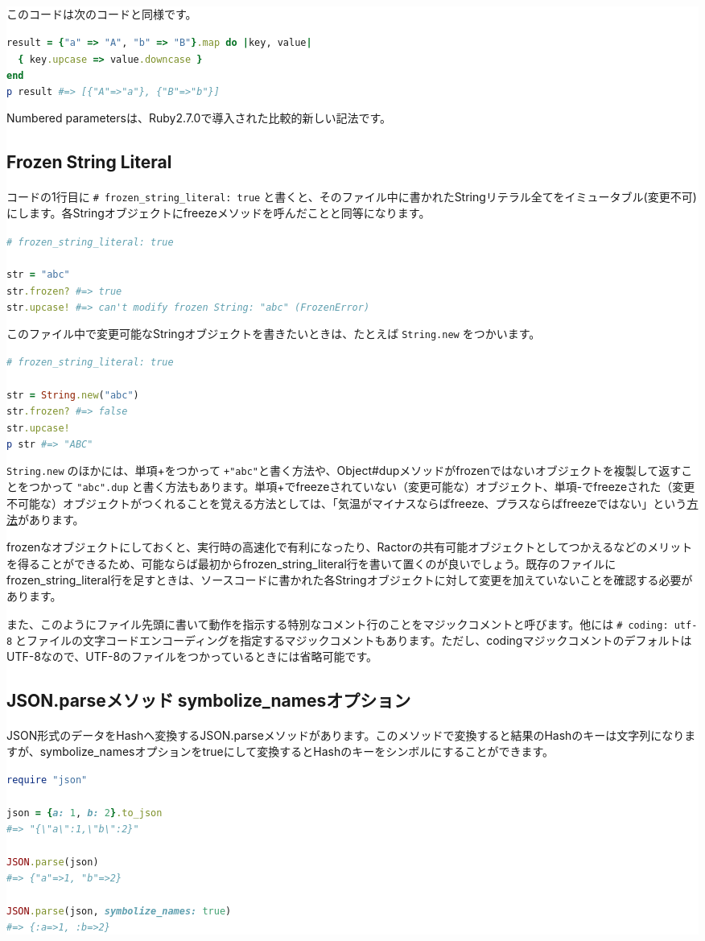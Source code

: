 このコードは次のコードと同様です。

```ruby
result = {"a" => "A", "b" => "B"}.map do |key, value|
  { key.upcase => value.downcase }
end
p result #=> [{"A"=>"a"}, {"B"=>"b"}]
```

Numbered parametersは、Ruby2.7.0で導入された比較的新しい記法です。

## Frozen String Literal

コードの1行目に `# frozen_string_literal: true` と書くと、そのファイル中に書かれたStringリテラル全てをイミュータブル(変更不可)にします。各Stringオブジェクトにfreezeメソッドを呼んだことと同等になります。

```ruby
# frozen_string_literal: true

str = "abc"
str.frozen? #=> true
str.upcase! #=> can't modify frozen String: "abc" (FrozenError)
```

このファイル中で変更可能なStringオブジェクトを書きたいときは、たとえば `String.new` をつかいます。

```ruby
# frozen_string_literal: true

str = String.new("abc")
str.frozen? #=> false
str.upcase!
p str #=> "ABC"
```

`String.new` のほかには、単項+をつかって `+"abc"`と書く方法や、Object#dupメソッドがfrozenではないオブジェクトを複製して返すことをつかって `"abc".dup` と書く方法もあります。単項+でfreezeされていない（変更可能な）オブジェクト、単項-でfreezeされた（変更不可能な）オブジェクトがつくれることを覚える方法としては、「気温がマイナスならばfreeze、プラスならばfreezeではない」という[方法](https://x.com/yukihiro_matz/status/1734502349778067864)があります。

frozenなオブジェクトにしておくと、実行時の高速化で有利になったり、Ractorの共有可能オブジェクトとしてつかえるなどのメリットを得ることができるため、可能ならば最初からfrozen_string_literal行を書いて置くのが良いでしょう。既存のファイルにfrozen_string_literal行を足すときは、ソースコードに書かれた各Stringオブジェクトに対して変更を加えていないことを確認する必要があります。

また、このようにファイル先頭に書いて動作を指示する特別なコメント行のことをマジックコメントと呼びます。他には `# coding: utf-8` とファイルの文字コードエンコーディングを指定するマジックコメントもあります。ただし、codingマジックコメントのデフォルトはUTF-8なので、UTF-8のファイルをつかっているときには省略可能です。

## JSON.parseメソッド symbolize_namesオプション

JSON形式のデータをHashへ変換するJSON.parseメソッドがあります。このメソッドで変換すると結果のHashのキーは文字列になりますが、symbolize_namesオプションをtrueにして変換するとHashのキーをシンボルにすることができます。

```ruby
require "json"

json = {a: 1, b: 2}.to_json
#=> "{\"a\":1,\"b\":2}"

JSON.parse(json)
#=> {"a"=>1, "b"=>2}

JSON.parse(json, symbolize_names: true)
#=> {:a=>1, :b=>2}
```
